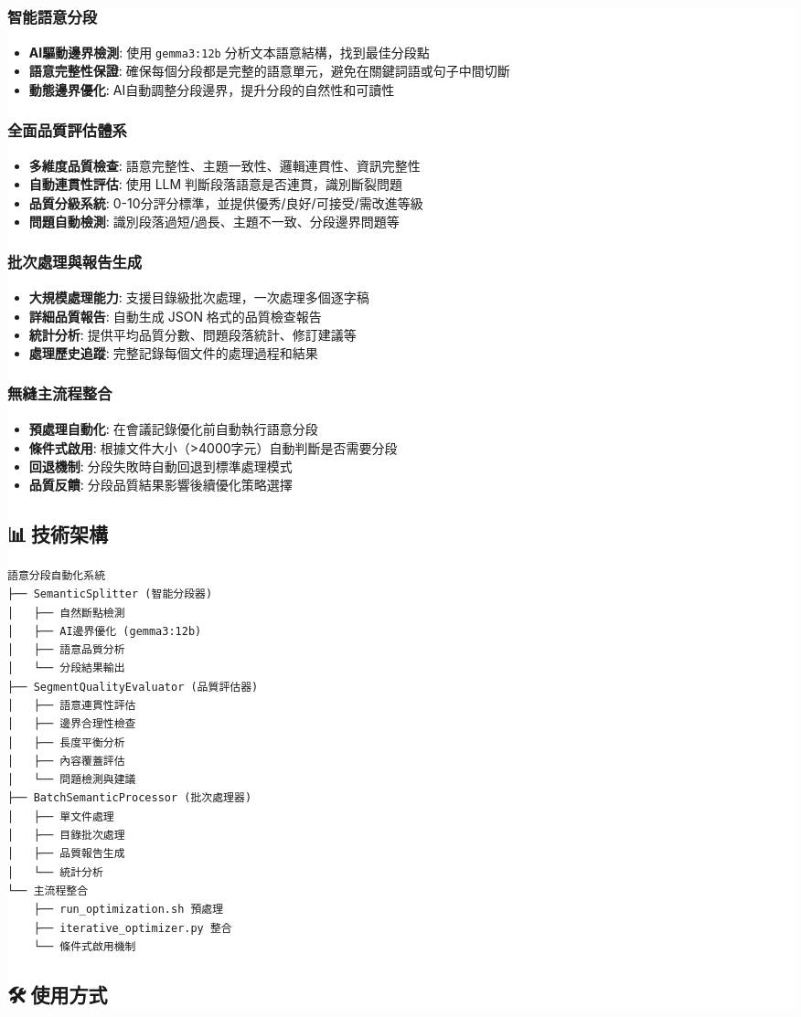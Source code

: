 ### 智能語意分段
- **AI驅動邊界檢測**: 使用 `gemma3:12b` 分析文本語意結構，找到最佳分段點
- **語意完整性保證**: 確保每個分段都是完整的語意單元，避免在關鍵詞語或句子中間切斷
- **動態邊界優化**: AI自動調整分段邊界，提升分段的自然性和可讀性

### 全面品質評估體系
- **多維度品質檢查**: 語意完整性、主題一致性、邏輯連貫性、資訊完整性
- **自動連貫性評估**: 使用 LLM 判斷段落語意是否連貫，識別斷裂問題
- **品質分級系統**: 0-10分評分標準，並提供優秀/良好/可接受/需改進等級
- **問題自動檢測**: 識別段落過短/過長、主題不一致、分段邊界問題等

### 批次處理與報告生成
- **大規模處理能力**: 支援目錄級批次處理，一次處理多個逐字稿
- **詳細品質報告**: 自動生成 JSON 格式的品質檢查報告
- **統計分析**: 提供平均品質分數、問題段落統計、修訂建議等
- **處理歷史追蹤**: 完整記錄每個文件的處理過程和結果

### 無縫主流程整合
- **預處理自動化**: 在會議記錄優化前自動執行語意分段
- **條件式啟用**: 根據文件大小（>4000字元）自動判斷是否需要分段
- **回退機制**: 分段失敗時自動回退到標準處理模式
- **品質反饋**: 分段品質結果影響後續優化策略選擇

## 📊 技術架構

```
語意分段自動化系統
├── SemanticSplitter (智能分段器)
│   ├── 自然斷點檢測
│   ├── AI邊界優化 (gemma3:12b)
│   ├── 語意品質分析
│   └── 分段結果輸出
├── SegmentQualityEvaluator (品質評估器)
│   ├── 語意連貫性評估
│   ├── 邊界合理性檢查
│   ├── 長度平衡分析
│   ├── 內容覆蓋評估
│   └── 問題檢測與建議
├── BatchSemanticProcessor (批次處理器)
│   ├── 單文件處理
│   ├── 目錄批次處理
│   ├── 品質報告生成
│   └── 統計分析
└── 主流程整合
    ├── run_optimization.sh 預處理
    ├── iterative_optimizer.py 整合
    └── 條件式啟用機制
```

## 🛠️ 使用方式
